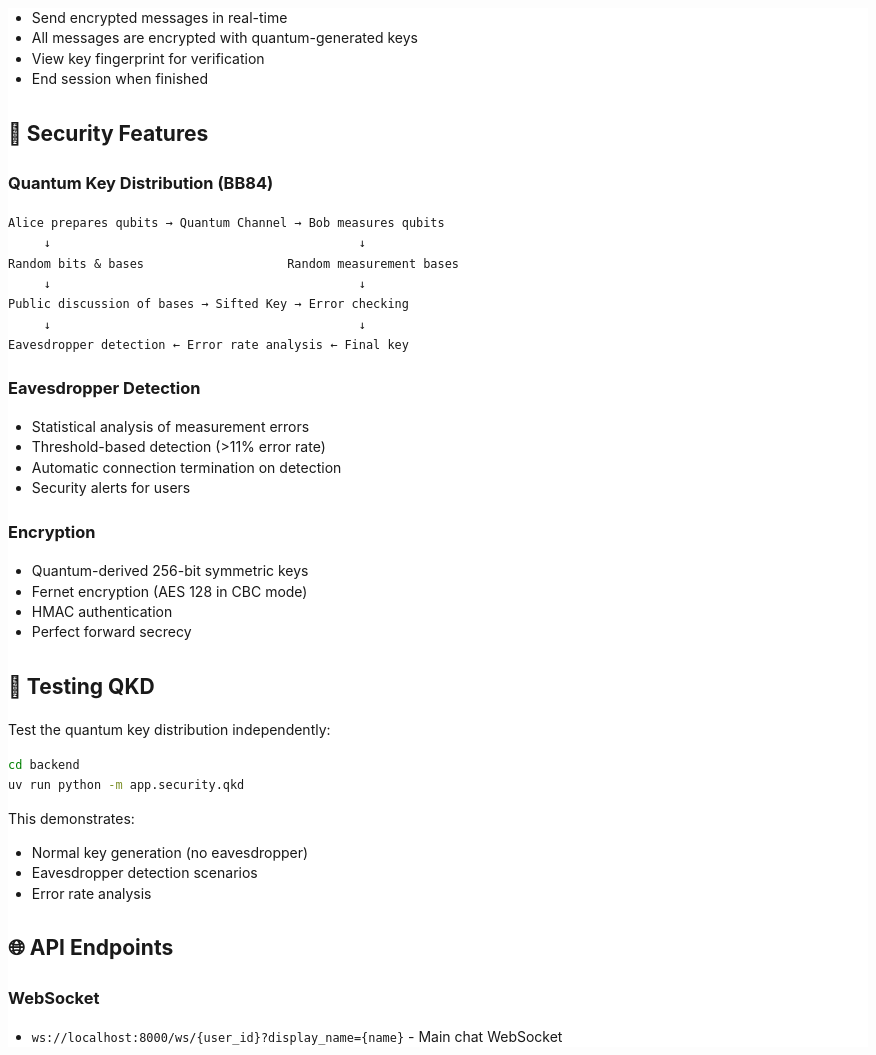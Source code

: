 - Send encrypted messages in real-time
- All messages are encrypted with quantum-generated keys
- View key fingerprint for verification
- End session when finished

## 🔐 Security Features

### Quantum Key Distribution (BB84)

```
Alice prepares qubits → Quantum Channel → Bob measures qubits
     ↓                                           ↓
Random bits & bases                    Random measurement bases
     ↓                                           ↓
Public discussion of bases → Sifted Key → Error checking
     ↓                                           ↓
Eavesdropper detection ← Error rate analysis ← Final key
```

### Eavesdropper Detection

- Statistical analysis of measurement errors
- Threshold-based detection (>11% error rate)
- Automatic connection termination on detection
- Security alerts for users

### Encryption

- Quantum-derived 256-bit symmetric keys
- Fernet encryption (AES 128 in CBC mode)
- HMAC authentication
- Perfect forward secrecy

## 🧪 Testing QKD

Test the quantum key distribution independently:

```bash
cd backend
uv run python -m app.security.qkd
```

This demonstrates:

- Normal key generation (no eavesdropper)
- Eavesdropper detection scenarios
- Error rate analysis

## 🌐 API Endpoints

### WebSocket

- `ws://localhost:8000/ws/{user_id}?display_name={name}` - Main chat WebSocket
